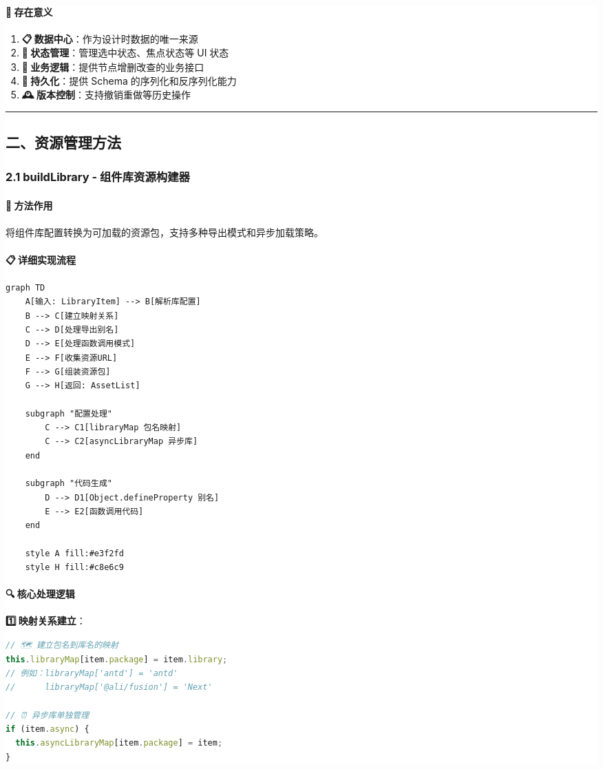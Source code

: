 #### **🌟 存在意义**

1. **📋 数据中心**：作为设计时数据的唯一来源
2. **🎯 状态管理**：管理选中状态、焦点状态等 UI 状态
3. **🔗 业务逻辑**：提供节点增删改查的业务接口
4. **💾 持久化**：提供 Schema 的序列化和反序列化能力
5. **🕰️ 版本控制**：支持撤销重做等历史操作

---

## 二、资源管理方法

### 2.1 buildLibrary - 组件库资源构建器

#### **🎯 方法作用**

将组件库配置转换为可加载的资源包，支持多种导出模式和异步加载策略。

#### **📋 详细实现流程**

```mermaid
graph TD
    A[输入: LibraryItem] --> B[解析库配置]
    B --> C[建立映射关系]
    C --> D[处理导出别名]
    D --> E[处理函数调用模式]
    E --> F[收集资源URL]
    F --> G[组装资源包]
    G --> H[返回: AssetList]

    subgraph "配置处理"
        C --> C1[libraryMap 包名映射]
        C --> C2[asyncLibraryMap 异步库]
    end

    subgraph "代码生成"
        D --> D1[Object.defineProperty 别名]
        E --> E2[函数调用代码]
    end

    style A fill:#e3f2fd
    style H fill:#c8e6c9
```

#### **🔍 核心处理逻辑**

**1️⃣ 映射关系建立**：

```typescript
// 🗺️ 建立包名到库名的映射
this.libraryMap[item.package] = item.library;
// 例如：libraryMap['antd'] = 'antd'
//      libraryMap['@ali/fusion'] = 'Next'

// ⏰ 异步库单独管理
if (item.async) {
  this.asyncLibraryMap[item.package] = item;
}
```
